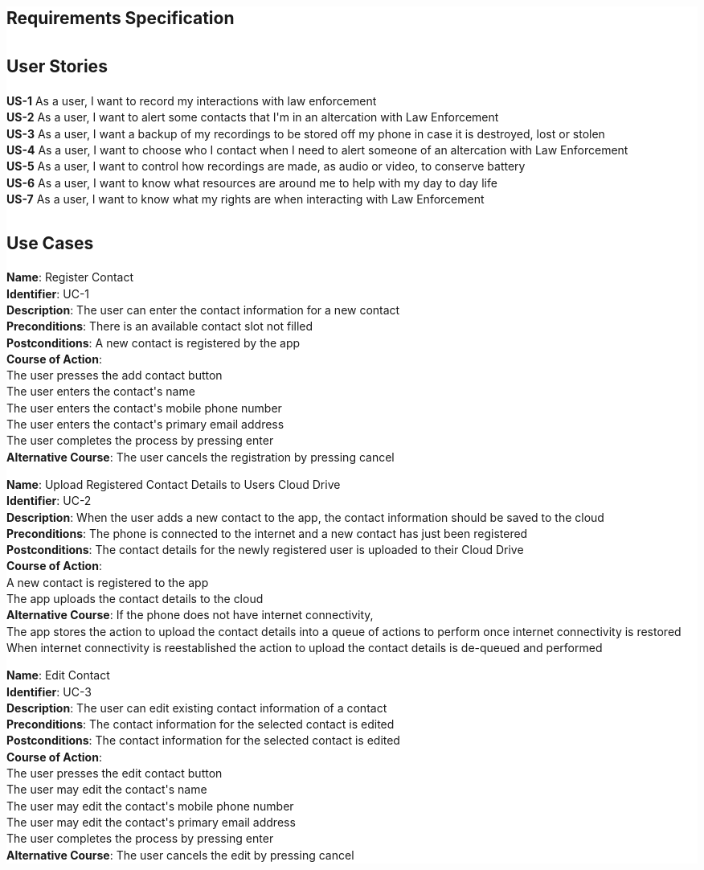 ## Requirements Specification

## User Stories

**US-1** As a user, I want to record my interactions with law enforcement\
**US-2** As a user, I want to alert some contacts that I'm in an altercation with Law Enforcement\
**US-3** As a user, I want a backup of my recordings to be stored off my phone in case it is destroyed, lost or stolen\
**US-4** As a user, I want to choose who I contact when I need to alert someone of an altercation with Law Enforcement\
**US-5** As a user, I want to control how recordings are made, as audio or video, to conserve battery\
**US-6** As a user, I want to know what resources are around me to help with my day to day life\
**US-7** As a user, I want to know what my rights are when interacting with Law Enforcement

## Use Cases

**Name**: Register Contact\
**Identifier**: UC-1\
**Description**: The user can enter the contact information for a new contact\
**Preconditions**: There is an available contact slot not filled\
**Postconditions**: A new contact is registered by the app\
**Course of Action**: \
The user presses the add contact button\
The user enters the contact's name\
The user enters the contact's mobile phone number\
The user enters the contact's primary email address\
The user completes the process by pressing enter\
**Alternative Course**: The user cancels the registration by pressing cancel

**Name**: Upload Registered Contact Details to Users Cloud Drive \
**Identifier**: UC-2\
**Description**: When the user adds a new contact to the app, the contact information should be saved to the cloud \
**Preconditions**: The phone is connected to the internet and a new contact has just been registered \
**Postconditions**: The contact details for the newly registered user is uploaded to their Cloud Drive \
**Course of Action**: \
A new contact is registered to the app \
The app uploads the contact details to the cloud \
**Alternative Course**: If the phone does not have internet connectivity, \
The app stores the action to upload the contact details into a queue of actions to perform once internet connectivity is restored \
When internet connectivity is reestablished the action to upload the contact details is de-queued and performed

**Name**: Edit Contact\
**Identifier**: UC-3\
**Description**: The user can edit existing contact information of a contact \
**Preconditions**: The contact information for the selected contact is edited \
**Postconditions**: The contact information for the selected contact is edited \
**Course of Action**: \
The user presses the edit contact button \
The user may edit the contact's name \
The user may edit the contact's mobile phone number \
The user may edit the contact's primary email address \
The user completes the process by pressing enter \
**Alternative Course**: The user cancels the edit by pressing cancel
